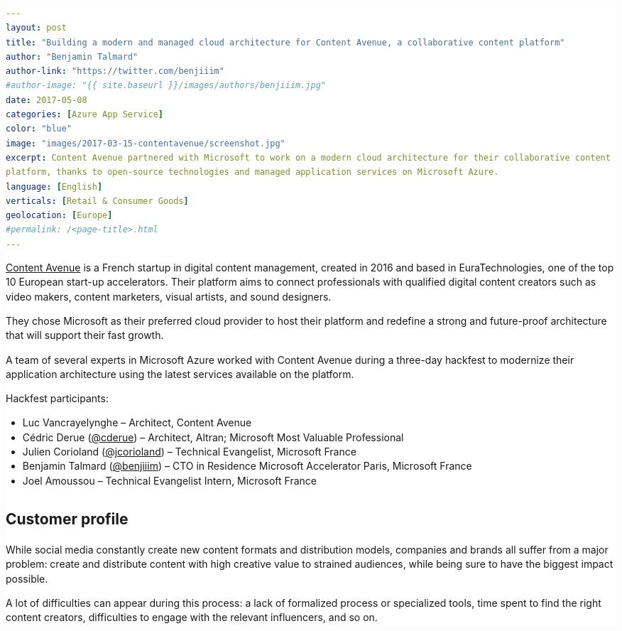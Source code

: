 ```yaml
---
layout: post
title: "Building a modern and managed cloud architecture for Content Avenue, a collaborative content platform"
author: "Benjamin Talmard"
author-link: "https://twitter.com/benjiiim"
#author-image: "{{ site.baseurl }}/images/authors/benjiiim.jpg"
date: 2017-05-08
categories: [Azure App Service]
color: "blue"
image: "images/2017-03-15-contentavenue/screenshot.jpg"
excerpt: Content Avenue partnered with Microsoft to work on a modern cloud architecture for their collaborative content platform, thanks to open-source technologies and managed application services on Microsoft Azure.
language: [English]
verticals: [Retail & Consumer Goods]
geolocation: [Europe]
#permalink: /<page-title>.html
---
```


[Content Avenue](https://www.content-avenue.fr) is a French startup in digital content management, created in 2016 and based in EuraTechnologies, one of the top 10 European start-up accelerators. Their platform aims to connect professionals with qualified digital content creators such as video makers, content marketers, visual artists, and sound designers.  

They chose Microsoft as their preferred cloud provider to host their platform and redefine a strong and future-proof architecture that will support their fast growth.

A team of several experts in Microsoft Azure worked with Content Avenue during a three-day hackfest to modernize their application architecture using the latest services available on the platform.

Hackfest participants:

- Luc Vancrayelynghe – Architect, Content Avenue
- Cédric Derue ([@cderue](https://twitter.com/cderue)) – Architect, Altran; Microsoft Most Valuable Professional
- Julien Corioland ([@jcorioland](https://twitter.com/jcorioland)) – Technical Evangelist, Microsoft France
- Benjamin Talmard ([@benjiiim](https://twitter.com/benjiiim)) – CTO in Residence Microsoft Accelerator Paris, Microsoft France
- Joel Amoussou – Technical Evangelist Intern, Microsoft France

## Customer profile ##

While social media constantly create new content formats and distribution models, companies and brands all suffer from a major problem: create and distribute content with high creative value to strained audiences, while being sure to have the biggest impact possible.

A lot of difficulties can appear during this process: a lack of formalized process or specialized tools, time spent to find the right content creators, difficulties to engage with the relevant influencers, and so on.
